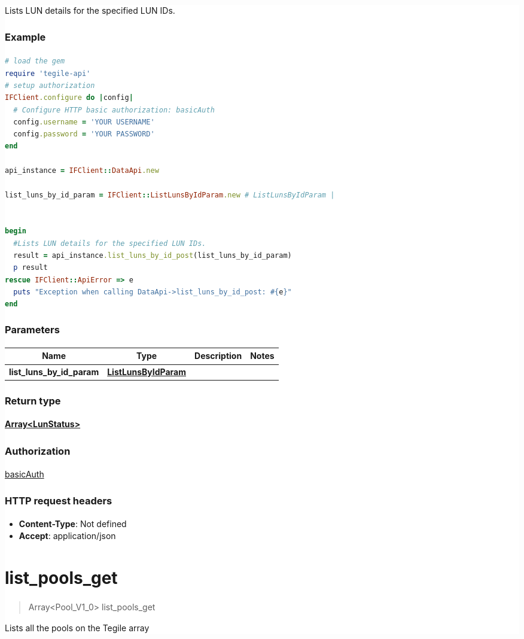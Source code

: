 Lists LUN details for the specified LUN IDs.

### Example
```ruby
# load the gem
require 'tegile-api'
# setup authorization
IFClient.configure do |config|
  # Configure HTTP basic authorization: basicAuth
  config.username = 'YOUR USERNAME'
  config.password = 'YOUR PASSWORD'
end

api_instance = IFClient::DataApi.new

list_luns_by_id_param = IFClient::ListLunsByIdParam.new # ListLunsByIdParam | 


begin
  #Lists LUN details for the specified LUN IDs.
  result = api_instance.list_luns_by_id_post(list_luns_by_id_param)
  p result
rescue IFClient::ApiError => e
  puts "Exception when calling DataApi->list_luns_by_id_post: #{e}"
end
```

### Parameters

Name | Type | Description  | Notes
------------- | ------------- | ------------- | -------------
 **list_luns_by_id_param** | [**ListLunsByIdParam**](ListLunsByIdParam.md)|  | 

### Return type

[**Array&lt;LunStatus&gt;**](LunStatus.md)

### Authorization

[basicAuth](../README.md#basicAuth)

### HTTP request headers

 - **Content-Type**: Not defined
 - **Accept**: application/json



# **list_pools_get**
> Array&lt;Pool_V1_0&gt; list_pools_get

Lists all the pools on the Tegile array
